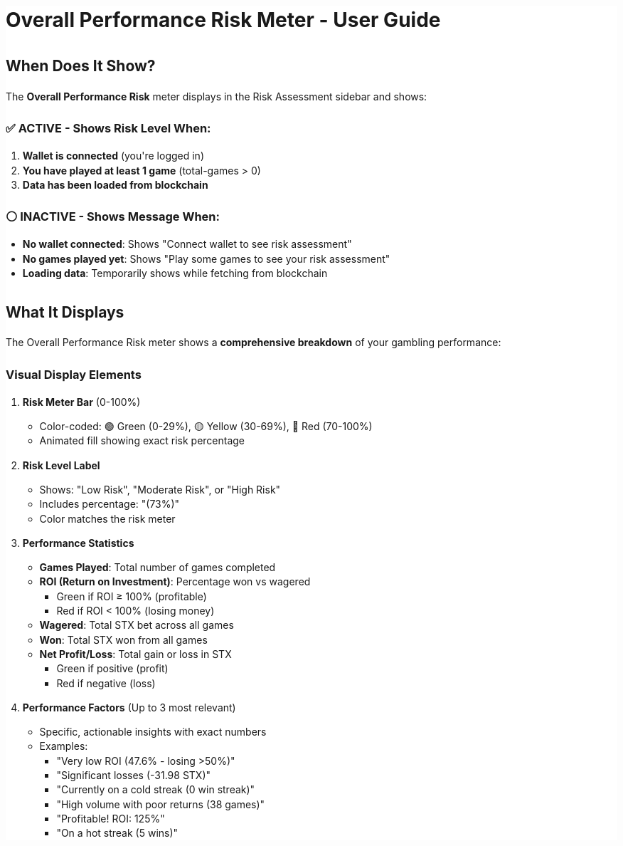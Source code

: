 # Overall Performance Risk Meter - User Guide

## When Does It Show?

The **Overall Performance Risk** meter displays in the Risk Assessment sidebar and shows:

### ✅ **ACTIVE** - Shows Risk Level When:
1. **Wallet is connected** (you're logged in)
2. **You have played at least 1 game** (total-games > 0)
3. **Data has been loaded from blockchain**

### ⚪ **INACTIVE** - Shows Message When:
- **No wallet connected**: Shows "Connect wallet to see risk assessment"
- **No games played yet**: Shows "Play some games to see your risk assessment"
- **Loading data**: Temporarily shows while fetching from blockchain

## What It Displays

The Overall Performance Risk meter shows a **comprehensive breakdown** of your gambling performance:

### Visual Display Elements

1. **Risk Meter Bar** (0-100%)
   - Color-coded: 🟢 Green (0-29%), 🟡 Yellow (30-69%), 🔴 Red (70-100%)
   - Animated fill showing exact risk percentage

2. **Risk Level Label**
   - Shows: "Low Risk", "Moderate Risk", or "High Risk"
   - Includes percentage: "(73%)"
   - Color matches the risk meter

3. **Performance Statistics**
   - **Games Played**: Total number of games completed
   - **ROI (Return on Investment)**: Percentage won vs wagered
     - Green if ROI ≥ 100% (profitable)
     - Red if ROI < 100% (losing money)
   - **Wagered**: Total STX bet across all games
   - **Won**: Total STX won from all games
   - **Net Profit/Loss**: Total gain or loss in STX
     - Green if positive (profit)
     - Red if negative (loss)

4. **Performance Factors** (Up to 3 most relevant)
   - Specific, actionable insights with exact numbers
   - Examples:
     - "Very low ROI (47.6% - losing >50%)"
     - "Significant losses (-31.98 STX)"
     - "Currently on a cold streak (0 win streak)"
     - "High volume with poor returns (38 games)"
     - "Profitable! ROI: 125%"
     - "On a hot streak (5 wins)"
